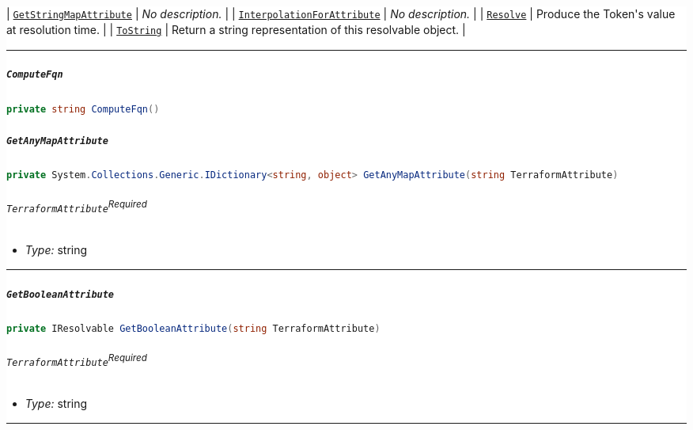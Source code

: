 | <code><a href="#@cdktf/provider-gitlab.dataGitlabInstanceDeployKeys.DataGitlabInstanceDeployKeysDeployKeysProjectsWithWriteAccessOutputReference.getStringMapAttribute">GetStringMapAttribute</a></code> | *No description.* |
| <code><a href="#@cdktf/provider-gitlab.dataGitlabInstanceDeployKeys.DataGitlabInstanceDeployKeysDeployKeysProjectsWithWriteAccessOutputReference.interpolationForAttribute">InterpolationForAttribute</a></code> | *No description.* |
| <code><a href="#@cdktf/provider-gitlab.dataGitlabInstanceDeployKeys.DataGitlabInstanceDeployKeysDeployKeysProjectsWithWriteAccessOutputReference.resolve">Resolve</a></code> | Produce the Token's value at resolution time. |
| <code><a href="#@cdktf/provider-gitlab.dataGitlabInstanceDeployKeys.DataGitlabInstanceDeployKeysDeployKeysProjectsWithWriteAccessOutputReference.toString">ToString</a></code> | Return a string representation of this resolvable object. |

---

##### `ComputeFqn` <a name="ComputeFqn" id="@cdktf/provider-gitlab.dataGitlabInstanceDeployKeys.DataGitlabInstanceDeployKeysDeployKeysProjectsWithWriteAccessOutputReference.computeFqn"></a>

```csharp
private string ComputeFqn()
```

##### `GetAnyMapAttribute` <a name="GetAnyMapAttribute" id="@cdktf/provider-gitlab.dataGitlabInstanceDeployKeys.DataGitlabInstanceDeployKeysDeployKeysProjectsWithWriteAccessOutputReference.getAnyMapAttribute"></a>

```csharp
private System.Collections.Generic.IDictionary<string, object> GetAnyMapAttribute(string TerraformAttribute)
```

###### `TerraformAttribute`<sup>Required</sup> <a name="TerraformAttribute" id="@cdktf/provider-gitlab.dataGitlabInstanceDeployKeys.DataGitlabInstanceDeployKeysDeployKeysProjectsWithWriteAccessOutputReference.getAnyMapAttribute.parameter.terraformAttribute"></a>

- *Type:* string

---

##### `GetBooleanAttribute` <a name="GetBooleanAttribute" id="@cdktf/provider-gitlab.dataGitlabInstanceDeployKeys.DataGitlabInstanceDeployKeysDeployKeysProjectsWithWriteAccessOutputReference.getBooleanAttribute"></a>

```csharp
private IResolvable GetBooleanAttribute(string TerraformAttribute)
```

###### `TerraformAttribute`<sup>Required</sup> <a name="TerraformAttribute" id="@cdktf/provider-gitlab.dataGitlabInstanceDeployKeys.DataGitlabInstanceDeployKeysDeployKeysProjectsWithWriteAccessOutputReference.getBooleanAttribute.parameter.terraformAttribute"></a>

- *Type:* string

---
